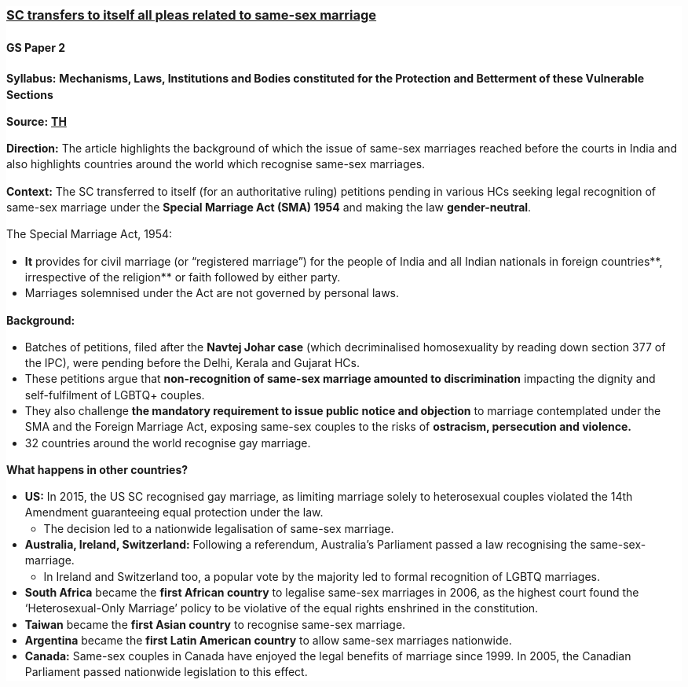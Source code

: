 ### [SC transfers to itself all pleas related to same-sex marriage](https://www.insightsonindia.com/2023/01/07/sc-transfers-to-itself-all-pleas-related-to-same-sex-marriage/)

#### **GS Paper 2**

**Syllabus:** **Mechanisms, Laws, Institutions and Bodies constituted for the Protection and Betterment of these Vulnerable Sections**

**Source:** [**TH**](https://www.thehindu.com/news/national/sc-transfers-to-itself-all-pleas-pending-before-different-high-courts-on-recognition-of-same-sex-marriages/article66345499.ece)

**Direction:** The article highlights the background of which the issue of same-sex marriages reached before the courts in India and also highlights countries around the world which recognise same-sex marriages.

**Context:** The SC transferred to itself (for an authoritative ruling) petitions pending in various HCs seeking legal recognition of same-sex marriage under the **Special Marriage Act (SMA) 1954** and making the law **gender-neutral**.

The Special Marriage Act, 1954:

- **It** provides for civil marriage (or “registered marriage”) for the people of India and all Indian nationals in foreign countries**, irrespective of the religion** or faith followed by either party.
- Marriages solemnised under the Act are not governed by personal laws.

**Background:**

- Batches of petitions, filed after the **Navtej Johar case** (which decriminalised homosexuality by reading down section 377 of the IPC), were pending before the Delhi, Kerala and Gujarat HCs.
- These petitions argue that **non-recognition of same-sex marriage amounted to discrimination** impacting the dignity and self-fulfilment of LGBTQ+ couples.
- They also challenge **the mandatory requirement to issue public notice and objection** to marriage contemplated under the SMA and the Foreign Marriage Act, exposing same-sex couples to the risks of **ostracism, persecution and violence.**
- 32 countries around the world recognise gay marriage.

**What happens in other countries?**

- **US:** In 2015, the US SC recognised gay marriage, as limiting marriage solely to heterosexual couples violated the 14th Amendment guaranteeing equal protection under the law.
    - The decision led to a nationwide legalisation of same-sex marriage.
- **Australia, Ireland, Switzerland:** Following a referendum, Australia’s Parliament passed a law recognising the same-sex-marriage.
    - In Ireland and Switzerland too, a popular vote by the majority led to formal recognition of LGBTQ marriages.
- **South Africa** became the **first African country** to legalise same-sex marriages in 2006, as the highest court found the ‘Heterosexual-Only Marriage’ policy to be violative of the equal rights enshrined in the constitution.
- **Taiwan** became the **first Asian country** to recognise same-sex marriage.
- **Argentina** became the **first Latin American country** to allow same-sex marriages nationwide.
- **Canada:** Same-sex couples in Canada have enjoyed the legal benefits of marriage since 1999. In 2005, the Canadian Parliament passed nationwide legislation to this effect.
